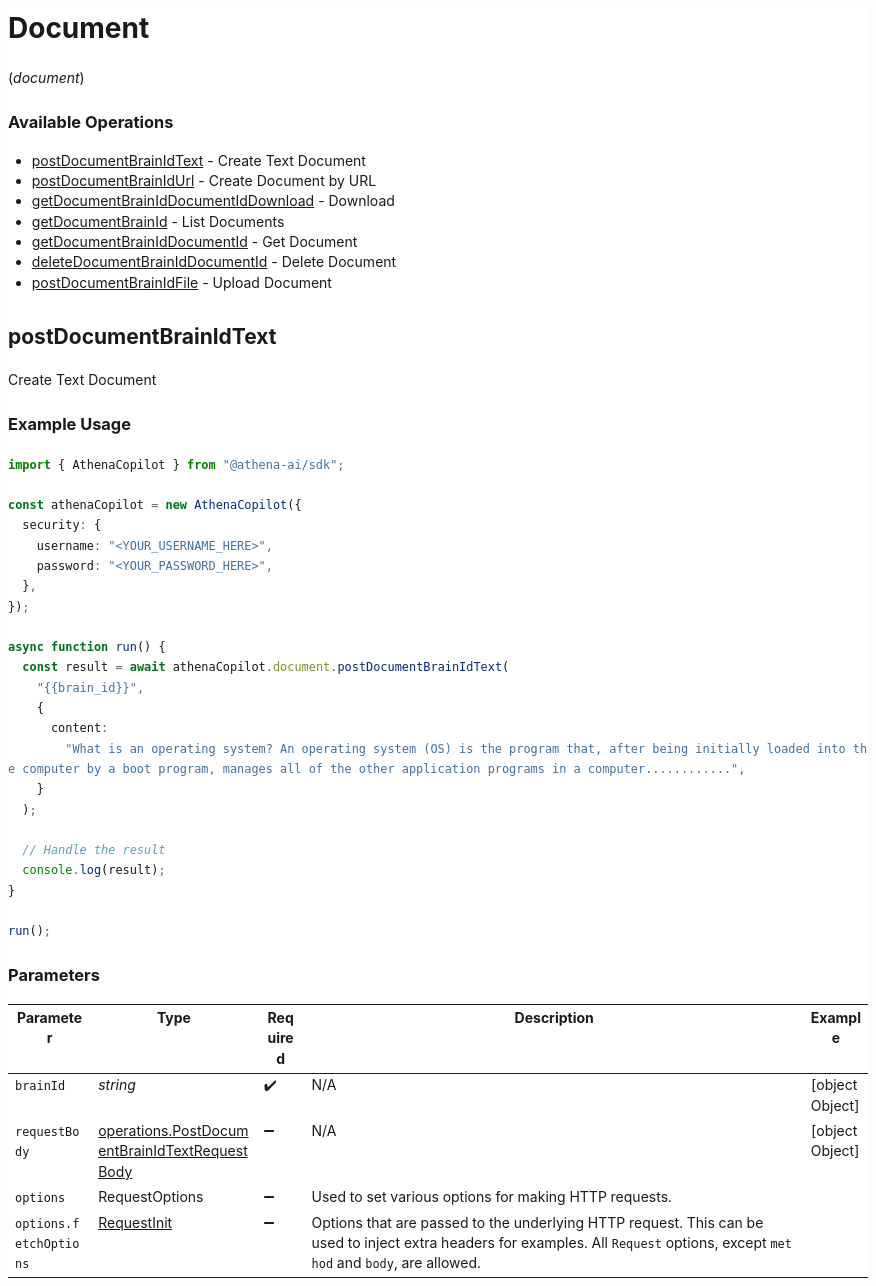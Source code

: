 # Document

(_document_)

### Available Operations

- [postDocumentBrainIdText](#postdocumentbrainidtext) - Create Text Document
- [postDocumentBrainIdUrl](#postdocumentbrainidurl) - Create Document by URL
- [getDocumentBrainIdDocumentIdDownload](#getdocumentbrainiddocumentiddownload) - Download
- [getDocumentBrainId](#getdocumentbrainid) - List Documents
- [getDocumentBrainIdDocumentId](#getdocumentbrainiddocumentid) - Get Document
- [deleteDocumentBrainIdDocumentId](#deletedocumentbrainiddocumentid) - Delete Document
- [postDocumentBrainIdFile](#postdocumentbrainidfile) - Upload Document

## postDocumentBrainIdText

Create Text Document

### Example Usage

```typescript
import { AthenaCopilot } from "@athena-ai/sdk";

const athenaCopilot = new AthenaCopilot({
  security: {
    username: "<YOUR_USERNAME_HERE>",
    password: "<YOUR_PASSWORD_HERE>",
  },
});

async function run() {
  const result = await athenaCopilot.document.postDocumentBrainIdText(
    "{{brain_id}}",
    {
      content:
        "What is an operating system? An operating system (OS) is the program that, after being initially loaded into the computer by a boot program, manages all of the other application programs in a computer............",
    }
  );

  // Handle the result
  console.log(result);
}

run();
```

### Parameters

| Parameter              | Type                                                                                                           | Required           | Description                                                                                                                                                                    | Example         |
| ---------------------- | -------------------------------------------------------------------------------------------------------------- | ------------------ | ------------------------------------------------------------------------------------------------------------------------------------------------------------------------------ | --------------- |
| `brainId`              | _string_                                                                                                       | :heavy_check_mark: | N/A                                                                                                                                                                            | [object Object] |
| `requestBody`          | [operations.PostDocumentBrainIdTextRequestBody](../../models/operations/postdocumentbrainidtextrequestbody.md) | :heavy_minus_sign: | N/A                                                                                                                                                                            | [object Object] |
| `options`              | RequestOptions                                                                                                 | :heavy_minus_sign: | Used to set various options for making HTTP requests.                                                                                                                          |                 |
| `options.fetchOptions` | [RequestInit](https://developer.mozilla.org/en-US/docs/Web/API/Request/Request#options)                        | :heavy_minus_sign: | Options that are passed to the underlying HTTP request. This can be used to inject extra headers for examples. All `Request` options, except `method` and `body`, are allowed. |                 |
